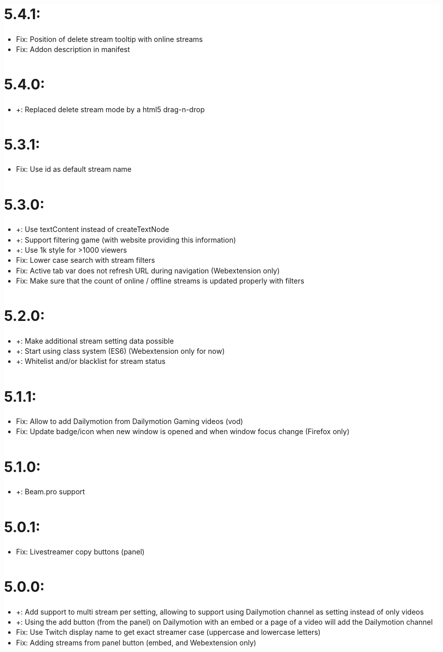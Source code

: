 # 5.4.1:
* Fix: Position of delete stream tooltip with online streams
* Fix: Addon description in manifest

# 5.4.0:
* +: Replaced delete stream mode by a html5 drag-n-drop

# 5.3.1:
* Fix: Use id as default stream name

# 5.3.0:
* +: Use textContent instead of createTextNode
* +: Support filtering game (with website providing this information)
* +: Use 1k style for >1000 viewers
* Fix: Lower case search with stream filters
* Fix: Active tab var does not refresh URL during navigation (Webextension only)
* Fix: Make sure that the count of online / offline streams is updated properly with filters

# 5.2.0:
* +: Make additional stream setting data possible
* +: Start using class system (ES6) (Webextension only for now)
* +: Whitelist and/or blacklist for stream status

# 5.1.1:
* Fix: Allow to add Dailymotion from Dailymotion Gaming videos (vod)
* Fix: Update badge/icon when new window is opened and when window focus change (Firefox only)

# 5.1.0:
* +: Beam.pro support

# 5.0.1:
* Fix: Livestreamer copy buttons (panel)

# 5.0.0:
* +: Add support to multi stream per setting, allowing to support using Dailymotion channel as setting instead of only videos
* +: Using the add button (from the panel) on Dailymotion with an embed or a page of a video will add the Dailymotion channel
* Fix: Use Twitch display name to get exact streamer case (uppercase and lowercase letters)
* Fix: Adding streams from panel button (embed, and Webextension only)
